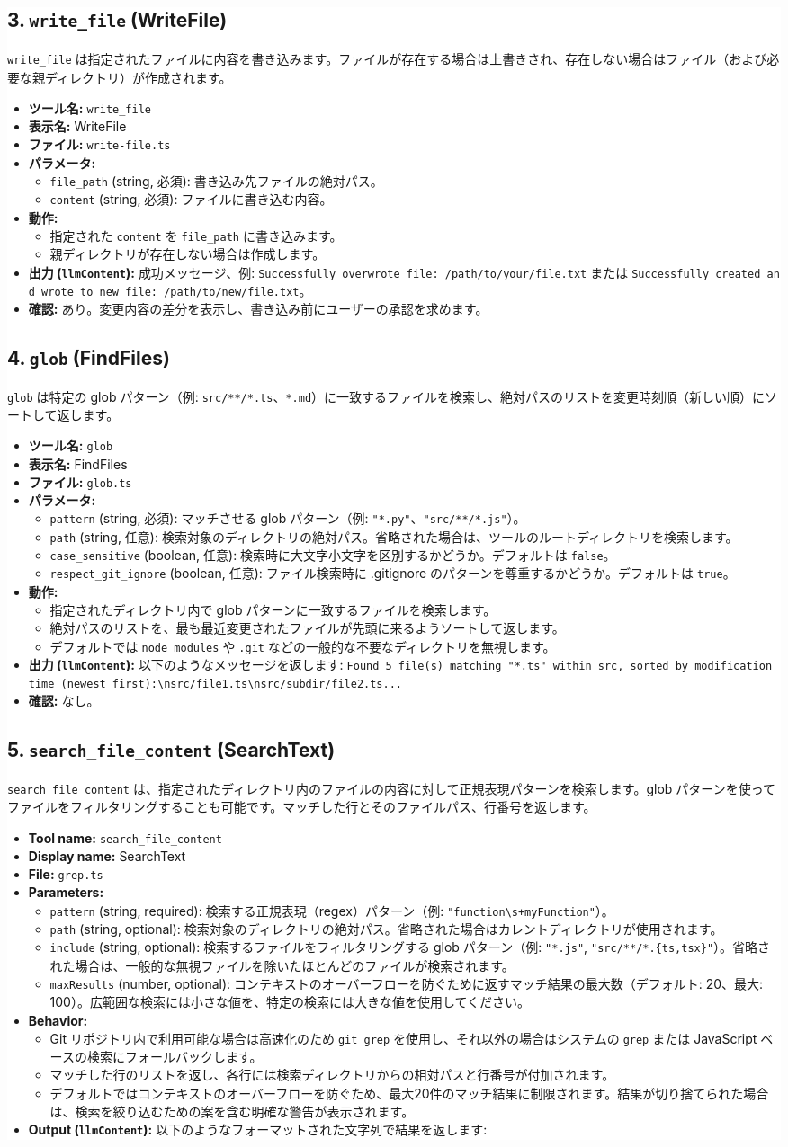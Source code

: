 ## 3. `write_file` (WriteFile)

`write_file` は指定されたファイルに内容を書き込みます。ファイルが存在する場合は上書きされ、存在しない場合はファイル（および必要な親ディレクトリ）が作成されます。

- **ツール名:** `write_file`
- **表示名:** WriteFile
- **ファイル:** `write-file.ts`
- **パラメータ:**
  - `file_path` (string, 必須): 書き込み先ファイルの絶対パス。
  - `content` (string, 必須): ファイルに書き込む内容。
- **動作:**
  - 指定された `content` を `file_path` に書き込みます。
  - 親ディレクトリが存在しない場合は作成します。
- **出力 (`llmContent`):** 成功メッセージ、例: `Successfully overwrote file: /path/to/your/file.txt` または `Successfully created and wrote to new file: /path/to/new/file.txt`。
- **確認:** あり。変更内容の差分を表示し、書き込み前にユーザーの承認を求めます。

## 4. `glob` (FindFiles)

`glob` は特定の glob パターン（例: `src/**/*.ts`、`*.md`）に一致するファイルを検索し、絶対パスのリストを変更時刻順（新しい順）にソートして返します。

- **ツール名:** `glob`
- **表示名:** FindFiles
- **ファイル:** `glob.ts`
- **パラメータ:**
  - `pattern` (string, 必須): マッチさせる glob パターン（例: `"*.py"`、`"src/**/*.js"`）。
  - `path` (string, 任意): 検索対象のディレクトリの絶対パス。省略された場合は、ツールのルートディレクトリを検索します。
  - `case_sensitive` (boolean, 任意): 検索時に大文字小文字を区別するかどうか。デフォルトは `false`。
  - `respect_git_ignore` (boolean, 任意): ファイル検索時に .gitignore のパターンを尊重するかどうか。デフォルトは `true`。
- **動作:**
  - 指定されたディレクトリ内で glob パターンに一致するファイルを検索します。
  - 絶対パスのリストを、最も最近変更されたファイルが先頭に来るようソートして返します。
  - デフォルトでは `node_modules` や `.git` などの一般的な不要なディレクトリを無視します。
- **出力 (`llmContent`):** 以下のようなメッセージを返します: `Found 5 file(s) matching "*.ts" within src, sorted by modification time (newest first):\nsrc/file1.ts\nsrc/subdir/file2.ts...`
- **確認:** なし。

## 5. `search_file_content` (SearchText)

`search_file_content` は、指定されたディレクトリ内のファイルの内容に対して正規表現パターンを検索します。glob パターンを使ってファイルをフィルタリングすることも可能です。マッチした行とそのファイルパス、行番号を返します。

- **Tool name:** `search_file_content`
- **Display name:** SearchText
- **File:** `grep.ts`
- **Parameters:**
  - `pattern` (string, required): 検索する正規表現（regex）パターン（例: `"function\s+myFunction"`）。
  - `path` (string, optional): 検索対象のディレクトリの絶対パス。省略された場合はカレントディレクトリが使用されます。
  - `include` (string, optional): 検索するファイルをフィルタリングする glob パターン（例: `"*.js"`, `"src/**/*.{ts,tsx}"`）。省略された場合は、一般的な無視ファイルを除いたほとんどのファイルが検索されます。
  - `maxResults` (number, optional): コンテキストのオーバーフローを防ぐために返すマッチ結果の最大数（デフォルト: 20、最大: 100）。広範囲な検索には小さな値を、特定の検索には大きな値を使用してください。
- **Behavior:**
  - Git リポジトリ内で利用可能な場合は高速化のため `git grep` を使用し、それ以外の場合はシステムの `grep` または JavaScript ベースの検索にフォールバックします。
  - マッチした行のリストを返し、各行には検索ディレクトリからの相対パスと行番号が付加されます。
  - デフォルトではコンテキストのオーバーフローを防ぐため、最大20件のマッチ結果に制限されます。結果が切り捨てられた場合は、検索を絞り込むための案を含む明確な警告が表示されます。
- **Output (`llmContent`):** 以下のようなフォーマットされた文字列で結果を返します:
